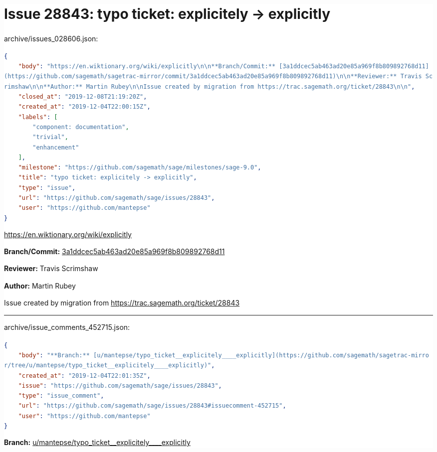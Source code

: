 # Issue 28843: typo ticket: explicitely -> explicitly

archive/issues_028606.json:
```json
{
    "body": "https://en.wiktionary.org/wiki/explicitly\n\n**Branch/Commit:** [3a1ddcec5ab463ad20e85a969f8b809892768d11](https://github.com/sagemath/sagetrac-mirror/commit/3a1ddcec5ab463ad20e85a969f8b809892768d11)\n\n**Reviewer:** Travis Scrimshaw\n\n**Author:** Martin Rubey\n\nIssue created by migration from https://trac.sagemath.org/ticket/28843\n\n",
    "closed_at": "2019-12-08T21:19:20Z",
    "created_at": "2019-12-04T22:00:15Z",
    "labels": [
        "component: documentation",
        "trivial",
        "enhancement"
    ],
    "milestone": "https://github.com/sagemath/sage/milestones/sage-9.0",
    "title": "typo ticket: explicitely -> explicitly",
    "type": "issue",
    "url": "https://github.com/sagemath/sage/issues/28843",
    "user": "https://github.com/mantepse"
}
```
https://en.wiktionary.org/wiki/explicitly

**Branch/Commit:** [3a1ddcec5ab463ad20e85a969f8b809892768d11](https://github.com/sagemath/sagetrac-mirror/commit/3a1ddcec5ab463ad20e85a969f8b809892768d11)

**Reviewer:** Travis Scrimshaw

**Author:** Martin Rubey

Issue created by migration from https://trac.sagemath.org/ticket/28843





---

archive/issue_comments_452715.json:
```json
{
    "body": "**Branch:** [u/mantepse/typo_ticket__explicitely____explicitly](https://github.com/sagemath/sagetrac-mirror/tree/u/mantepse/typo_ticket__explicitely____explicitly)",
    "created_at": "2019-12-04T22:01:35Z",
    "issue": "https://github.com/sagemath/sage/issues/28843",
    "type": "issue_comment",
    "url": "https://github.com/sagemath/sage/issues/28843#issuecomment-452715",
    "user": "https://github.com/mantepse"
}
```

**Branch:** [u/mantepse/typo_ticket__explicitely____explicitly](https://github.com/sagemath/sagetrac-mirror/tree/u/mantepse/typo_ticket__explicitely____explicitly)
